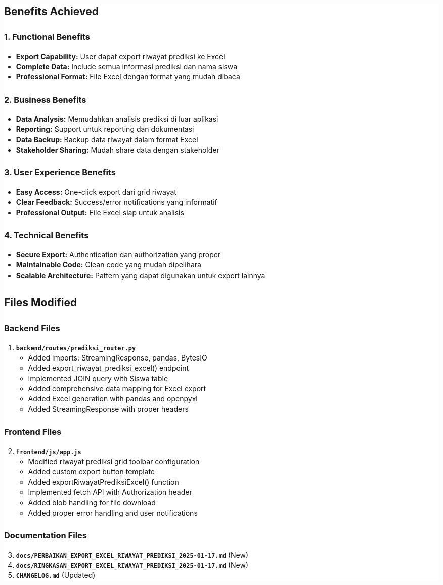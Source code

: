 ## Benefits Achieved

### 1. Functional Benefits
- **Export Capability:** User dapat export riwayat prediksi ke Excel
- **Complete Data:** Include semua informasi prediksi dan nama siswa
- **Professional Format:** File Excel dengan format yang mudah dibaca

### 2. Business Benefits
- **Data Analysis:** Memudahkan analisis prediksi di luar aplikasi
- **Reporting:** Support untuk reporting dan dokumentasi
- **Data Backup:** Backup data riwayat dalam format Excel
- **Stakeholder Sharing:** Mudah share data dengan stakeholder

### 3. User Experience Benefits
- **Easy Access:** One-click export dari grid riwayat
- **Clear Feedback:** Success/error notifications yang informatif
- **Professional Output:** File Excel siap untuk analisis

### 4. Technical Benefits
- **Secure Export:** Authentication dan authorization yang proper
- **Maintainable Code:** Clean code yang mudah dipelihara
- **Scalable Architecture:** Pattern yang dapat digunakan untuk export lainnya

## Files Modified

### Backend Files
1. **`backend/routes/prediksi_router.py`**
   - Added imports: StreamingResponse, pandas, BytesIO
   - Added export_riwayat_prediksi_excel() endpoint
   - Implemented JOIN query with Siswa table
   - Added comprehensive data mapping for Excel export
   - Added Excel generation with pandas and openpyxl
   - Added StreamingResponse with proper headers

### Frontend Files
2. **`frontend/js/app.js`**
   - Modified riwayat prediksi grid toolbar configuration
   - Added custom export button template
   - Added exportRiwayatPrediksiExcel() function
   - Implemented fetch API with Authorization header
   - Added blob handling for file download
   - Added proper error handling and user notifications

### Documentation Files
3. **`docs/PERBAIKAN_EXPORT_EXCEL_RIWAYAT_PREDIKSI_2025-01-17.md`** (New)
4. **`docs/RINGKASAN_EXPORT_EXCEL_RIWAYAT_PREDIKSI_2025-01-17.md`** (New)
5. **`CHANGELOG.md`** (Updated)

